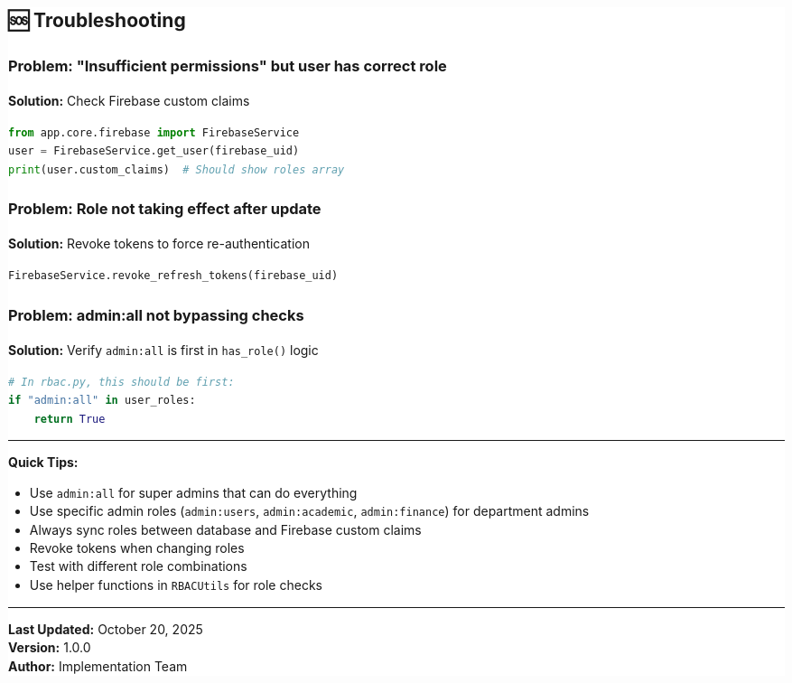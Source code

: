 
## 🆘 Troubleshooting

### Problem: "Insufficient permissions" but user has correct role

**Solution:** Check Firebase custom claims

```python
from app.core.firebase import FirebaseService
user = FirebaseService.get_user(firebase_uid)
print(user.custom_claims)  # Should show roles array
```

### Problem: Role not taking effect after update

**Solution:** Revoke tokens to force re-authentication

```python
FirebaseService.revoke_refresh_tokens(firebase_uid)
```

### Problem: admin:all not bypassing checks

**Solution:** Verify `admin:all` is first in `has_role()` logic

```python
# In rbac.py, this should be first:
if "admin:all" in user_roles:
    return True
```

---

**Quick Tips:**

- Use `admin:all` for super admins that can do everything
- Use specific admin roles (`admin:users`, `admin:academic`, `admin:finance`) for department admins
- Always sync roles between database and Firebase custom claims
- Revoke tokens when changing roles
- Test with different role combinations
- Use helper functions in `RBACUtils` for role checks

---

**Last Updated:** October 20, 2025  
**Version:** 1.0.0  
**Author:** Implementation Team
